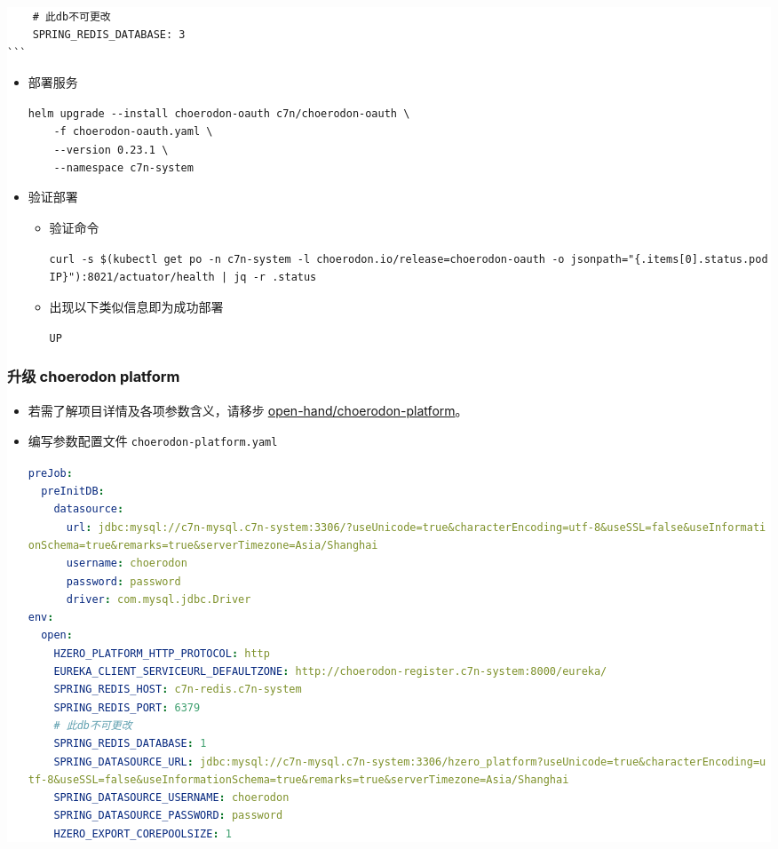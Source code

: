         # 此db不可更改
        SPRING_REDIS_DATABASE: 3
    ```

- 部署服务

    ```
    helm upgrade --install choerodon-oauth c7n/choerodon-oauth \
        -f choerodon-oauth.yaml \
        --version 0.23.1 \
        --namespace c7n-system
    ```

- 验证部署
  - 验证命令
  
    ```
    curl -s $(kubectl get po -n c7n-system -l choerodon.io/release=choerodon-oauth -o jsonpath="{.items[0].status.podIP}"):8021/actuator/health | jq -r .status
    ```

  - 出现以下类似信息即为成功部署

    ```
    UP
    ```


### 升级 choerodon platform

- 若需了解项目详情及各项参数含义，请移步 [open-hand/choerodon-platform](https://github.com/open-hand/choerodon-platform)。

- 编写参数配置文件 `choerodon-platform.yaml`

    ```yaml
    preJob:
      preInitDB:
        datasource:
          url: jdbc:mysql://c7n-mysql.c7n-system:3306/?useUnicode=true&characterEncoding=utf-8&useSSL=false&useInformationSchema=true&remarks=true&serverTimezone=Asia/Shanghai
          username: choerodon
          password: password
          driver: com.mysql.jdbc.Driver
    env:
      open:
        HZERO_PLATFORM_HTTP_PROTOCOL: http
        EUREKA_CLIENT_SERVICEURL_DEFAULTZONE: http://choerodon-register.c7n-system:8000/eureka/
        SPRING_REDIS_HOST: c7n-redis.c7n-system
        SPRING_REDIS_PORT: 6379
        # 此db不可更改
        SPRING_REDIS_DATABASE: 1
        SPRING_DATASOURCE_URL: jdbc:mysql://c7n-mysql.c7n-system:3306/hzero_platform?useUnicode=true&characterEncoding=utf-8&useSSL=false&useInformationSchema=true&remarks=true&serverTimezone=Asia/Shanghai
        SPRING_DATASOURCE_USERNAME: choerodon
        SPRING_DATASOURCE_PASSWORD: password
        HZERO_EXPORT_COREPOOLSIZE: 1
    ```
